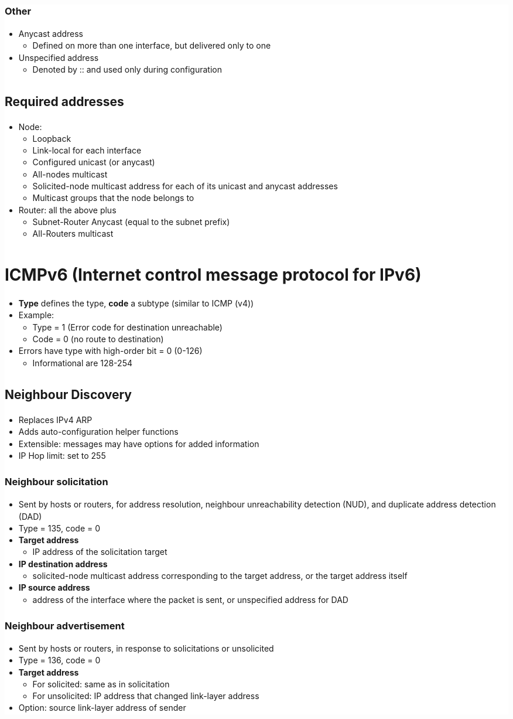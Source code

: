 ### Other
* Anycast address
    * Defined on more than one interface, but delivered only to one
* Unspecified address
    * Denoted by :: and used only during configuration

## Required addresses
* Node:
    * Loopback
    * Link-local for each interface
    * Configured unicast (or anycast)
    * All-nodes multicast
    * Solicited-node multicast address for each of its unicast and anycast addresses
    * Multicast groups that the node belongs to
* Router: all the above plus
    * Subnet-Router Anycast (equal to the subnet prefix)
    * All-Routers multicast

# ICMPv6 (Internet control message protocol for IPv6)
* **Type** defines the type, **code** a subtype (similar to ICMP (v4))
* Example:
    * Type = 1 (Error code for destination unreachable)
    * Code = 0 (no route to destination)
* Errors have type with high-order bit = 0 (0-126)
    * Informational are 128-254

## Neighbour Discovery
* Replaces IPv4 ARP
* Adds auto-configuration helper functions
* Extensible: messages may have options for added information
* IP Hop limit: set to 255

### Neighbour solicitation
* Sent by hosts or routers, for address resolution, neighbour unreachability detection (NUD), and duplicate address detection (DAD)
* Type = 135, code = 0 
* **Target address**
    * IP address of the solicitation target
* **IP destination address**
    * solicited-node multicast address corresponding to the target address, or the target address itself
* **IP source address**
    * address of the interface where the packet is sent, or unspecified address for DAD

### Neighbour advertisement
* Sent by hosts or routers, in response to solicitations or unsolicited
* Type = 136, code = 0
* **Target address**
    * For solicited: same as in solicitation
    * For unsolicited: IP address that changed link-layer address
* Option: source link-layer address of sender
